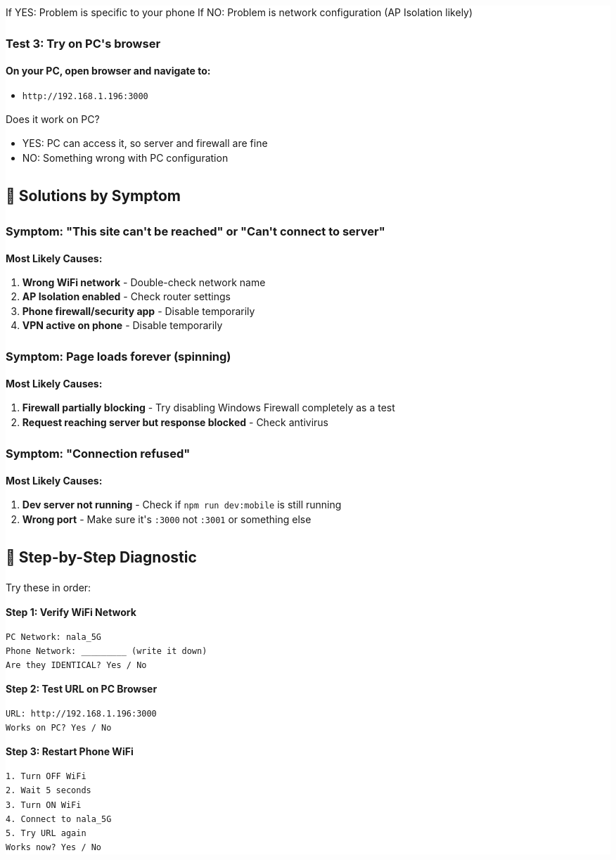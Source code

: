 If YES: Problem is specific to your phone
If NO: Problem is network configuration (AP Isolation likely)

### Test 3: Try on PC's browser

**On your PC, open browser and navigate to:**
- `http://192.168.1.196:3000`

Does it work on PC?
- YES: PC can access it, so server and firewall are fine
- NO: Something wrong with PC configuration

## 🔧 Solutions by Symptom

### Symptom: "This site can't be reached" or "Can't connect to server"

**Most Likely Causes:**
1. **Wrong WiFi network** - Double-check network name
2. **AP Isolation enabled** - Check router settings
3. **Phone firewall/security app** - Disable temporarily
4. **VPN active on phone** - Disable temporarily

### Symptom: Page loads forever (spinning)

**Most Likely Causes:**
1. **Firewall partially blocking** - Try disabling Windows Firewall completely as a test
2. **Request reaching server but response blocked** - Check antivirus

### Symptom: "Connection refused"

**Most Likely Causes:**
1. **Dev server not running** - Check if `npm run dev:mobile` is still running
2. **Wrong port** - Make sure it's `:3000` not `:3001` or something else

## 🎯 Step-by-Step Diagnostic

Try these in order:

**Step 1: Verify WiFi Network**
```
PC Network: nala_5G
Phone Network: _________ (write it down)
Are they IDENTICAL? Yes / No
```

**Step 2: Test URL on PC Browser**
```
URL: http://192.168.1.196:3000
Works on PC? Yes / No
```

**Step 3: Restart Phone WiFi**
```
1. Turn OFF WiFi
2. Wait 5 seconds
3. Turn ON WiFi
4. Connect to nala_5G
5. Try URL again
Works now? Yes / No
```
